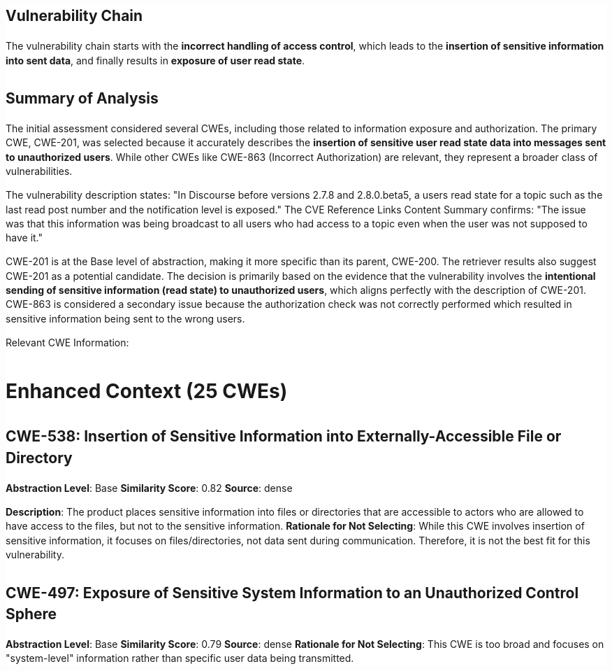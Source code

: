 ## Vulnerability Chain
The vulnerability chain starts with the **incorrect handling of access control**, which leads to the **insertion of sensitive information into sent data**, and finally results in **exposure of user read state**.

## Summary of Analysis
The initial assessment considered several CWEs, including those related to information exposure and authorization. The primary CWE, CWE-201, was selected because it accurately describes the **insertion of sensitive user read state data into messages sent to unauthorized users**. While other CWEs like CWE-863 (Incorrect Authorization) are relevant, they represent a broader class of vulnerabilities.

The vulnerability description states: "In Discourse before versions 2.7.8 and 2.8.0.beta5, a users read state for a topic such as the last read post number and the notification level is exposed." The CVE Reference Links Content Summary confirms: "The issue was that this information was being broadcast to all users who had access to a topic even when the user was not supposed to have it."

CWE-201 is at the Base level of abstraction, making it more specific than its parent, CWE-200. The retriever results also suggest CWE-201 as a potential candidate. The decision is primarily based on the evidence that the vulnerability involves the **intentional sending of sensitive information (read state) to unauthorized users**, which aligns perfectly with the description of CWE-201. CWE-863 is considered a secondary issue because the authorization check was not correctly performed which resulted in sensitive information being sent to the wrong users.

Relevant CWE Information:

# Enhanced Context (25 CWEs)

## CWE-538: Insertion of Sensitive Information into Externally-Accessible File or Directory
**Abstraction Level**: Base
**Similarity Score**: 0.82
**Source**: dense

**Description**:
The product places sensitive information into files or directories that are accessible to actors who are allowed to have access to the files, but not to the sensitive information.
**Rationale for Not Selecting**: While this CWE involves insertion of sensitive information, it focuses on files/directories, not data sent during communication. Therefore, it is not the best fit for this vulnerability.

## CWE-497: Exposure of Sensitive System Information to an Unauthorized Control Sphere
**Abstraction Level**: Base
**Similarity Score**: 0.79
**Source**: dense
**Rationale for Not Selecting**: This CWE is too broad and focuses on "system-level" information rather than specific user data being transmitted.

